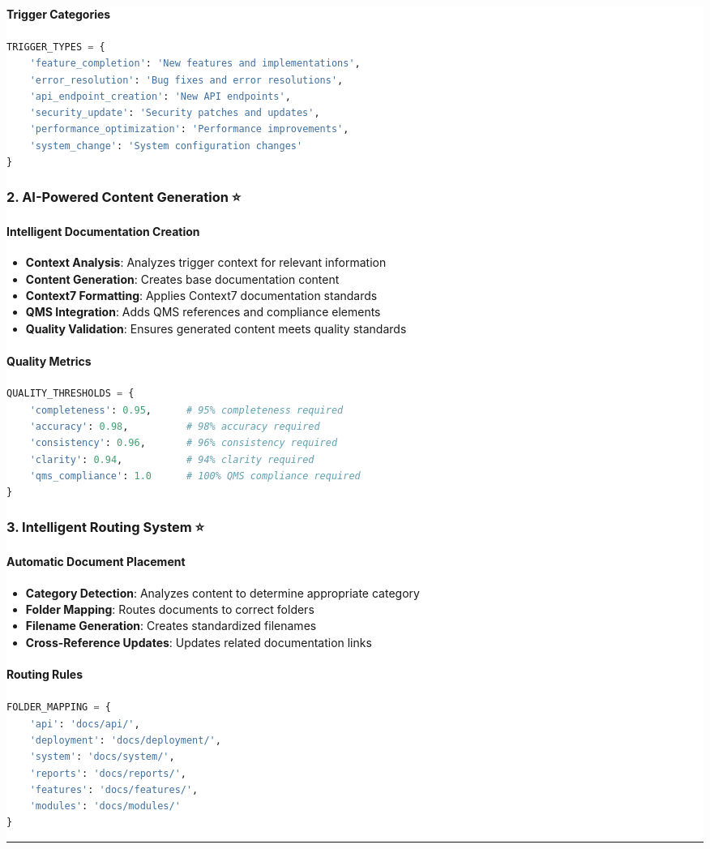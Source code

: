 #### **Trigger Categories**
```python
TRIGGER_TYPES = {
    'feature_completion': 'New features and implementations',
    'error_resolution': 'Bug fixes and error resolutions',
    'api_endpoint_creation': 'New API endpoints',
    'security_update': 'Security patches and updates',
    'performance_optimization': 'Performance improvements',
    'system_change': 'System configuration changes'
}
```

### **2. AI-Powered Content Generation** ⭐

#### **Intelligent Documentation Creation**
- **Context Analysis**: Analyzes trigger context for relevant information
- **Content Generation**: Creates base documentation content
- **Context7 Formatting**: Applies Context7 documentation standards
- **QMS Integration**: Adds QMS references and compliance elements
- **Quality Validation**: Ensures generated content meets quality standards

#### **Quality Metrics**
```python
QUALITY_THRESHOLDS = {
    'completeness': 0.95,      # 95% completeness required
    'accuracy': 0.98,          # 98% accuracy required
    'consistency': 0.96,       # 96% consistency required
    'clarity': 0.94,           # 94% clarity required
    'qms_compliance': 1.0      # 100% QMS compliance required
}
```

### **3. Intelligent Routing System** ⭐

#### **Automatic Document Placement**
- **Category Detection**: Analyzes content to determine appropriate category
- **Folder Mapping**: Routes documents to correct folders
- **Filename Generation**: Creates standardized filenames
- **Cross-Reference Updates**: Updates related documentation links

#### **Routing Rules**
```python
FOLDER_MAPPING = {
    'api': 'docs/api/',
    'deployment': 'docs/deployment/',
    'system': 'docs/system/',
    'reports': 'docs/reports/',
    'features': 'docs/features/',
    'modules': 'docs/modules/'
}
```

---